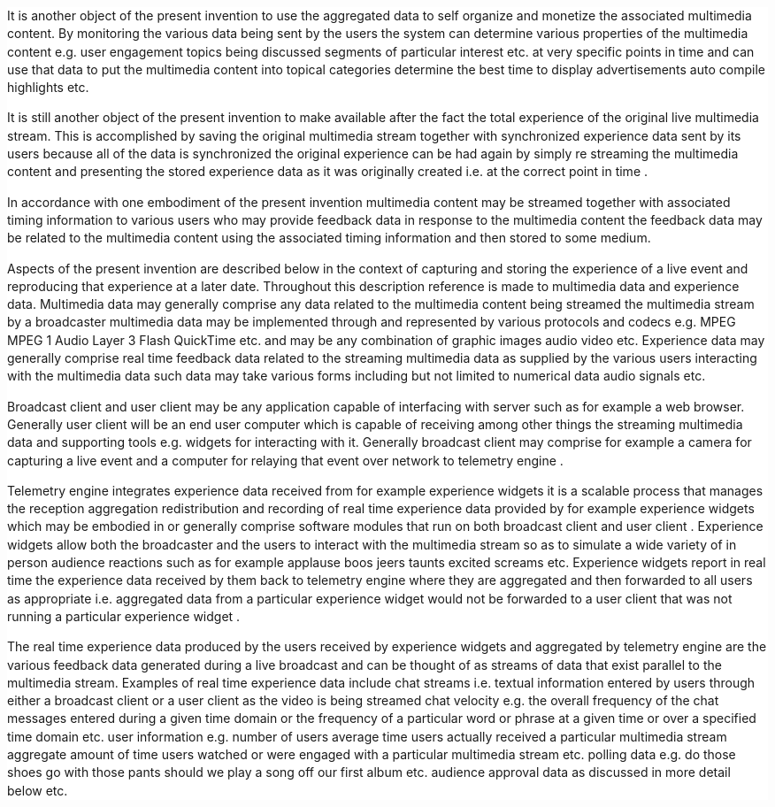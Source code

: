 It is another object of the present invention to use the aggregated data to self organize and monetize the associated multimedia content. By monitoring the various data being sent by the users the system can determine various properties of the multimedia content e.g. user engagement topics being discussed segments of particular interest etc. at very specific points in time and can use that data to put the multimedia content into topical categories determine the best time to display advertisements auto compile highlights etc.

It is still another object of the present invention to make available after the fact the total experience of the original live multimedia stream. This is accomplished by saving the original multimedia stream together with synchronized experience data sent by its users because all of the data is synchronized the original experience can be had again by simply re streaming the multimedia content and presenting the stored experience data as it was originally created i.e. at the correct point in time .

In accordance with one embodiment of the present invention multimedia content may be streamed together with associated timing information to various users who may provide feedback data in response to the multimedia content the feedback data may be related to the multimedia content using the associated timing information and then stored to some medium.

Aspects of the present invention are described below in the context of capturing and storing the experience of a live event and reproducing that experience at a later date. Throughout this description reference is made to multimedia data and experience data. Multimedia data may generally comprise any data related to the multimedia content being streamed the multimedia stream by a broadcaster multimedia data may be implemented through and represented by various protocols and codecs e.g. MPEG MPEG 1 Audio Layer 3 Flash QuickTime etc. and may be any combination of graphic images audio video etc. Experience data may generally comprise real time feedback data related to the streaming multimedia data as supplied by the various users interacting with the multimedia data such data may take various forms including but not limited to numerical data audio signals etc.

Broadcast client and user client may be any application capable of interfacing with server such as for example a web browser. Generally user client will be an end user computer which is capable of receiving among other things the streaming multimedia data and supporting tools e.g. widgets for interacting with it. Generally broadcast client may comprise for example a camera for capturing a live event and a computer for relaying that event over network to telemetry engine .

Telemetry engine integrates experience data received from for example experience widgets it is a scalable process that manages the reception aggregation redistribution and recording of real time experience data provided by for example experience widgets which may be embodied in or generally comprise software modules that run on both broadcast client and user client . Experience widgets allow both the broadcaster and the users to interact with the multimedia stream so as to simulate a wide variety of in person audience reactions such as for example applause boos jeers taunts excited screams etc. Experience widgets report in real time the experience data received by them back to telemetry engine where they are aggregated and then forwarded to all users as appropriate i.e. aggregated data from a particular experience widget would not be forwarded to a user client that was not running a particular experience widget .

The real time experience data produced by the users received by experience widgets and aggregated by telemetry engine are the various feedback data generated during a live broadcast and can be thought of as streams of data that exist parallel to the multimedia stream. Examples of real time experience data include chat streams i.e. textual information entered by users through either a broadcast client or a user client as the video is being streamed chat velocity e.g. the overall frequency of the chat messages entered during a given time domain or the frequency of a particular word or phrase at a given time or over a specified time domain etc. user information e.g. number of users average time users actually received a particular multimedia stream aggregate amount of time users watched or were engaged with a particular multimedia stream etc. polling data e.g. do those shoes go with those pants should we play a song off our first album etc. audience approval data as discussed in more detail below etc.
